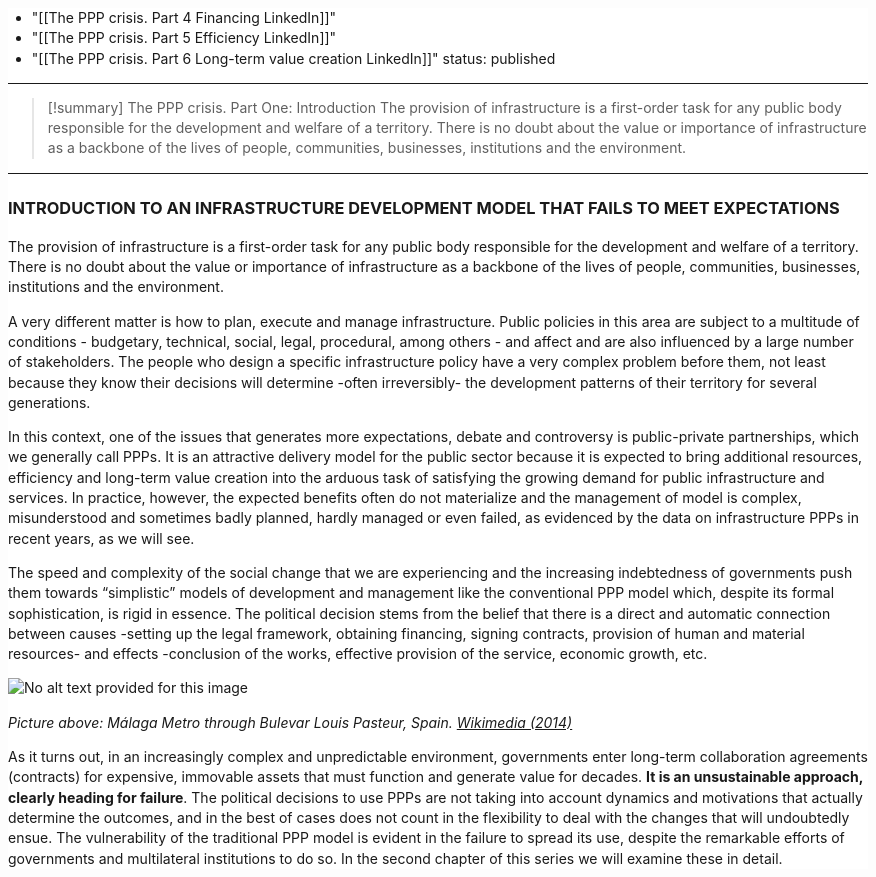   - "[[The PPP crisis. Part 4 Financing  LinkedIn]]"
  - "[[The PPP crisis. Part 5 Efficiency  LinkedIn]]"
  - "[[The PPP crisis. Part 6 Long-term value creation  LinkedIn]]"
status: published
---
> [!summary] The PPP crisis. Part One: Introduction
> The provision of infrastructure is a first-order task for any public body responsible for the development and welfare of a territory. There is no doubt about the value or importance of infrastructure as a backbone of the lives of people, communities, businesses, institutions and the environment.

---
### INTRODUCTION TO AN INFRASTRUCTURE DEVELOPMENT MODEL THAT FAILS TO MEET EXPECTATIONS

The provision of infrastructure is a first-order task for any public body responsible for the development and welfare of a territory. There is no doubt about the value or importance of infrastructure as a backbone of the lives of people, communities, businesses, institutions and the environment.

A very different matter is how to plan, execute and manage infrastructure. Public policies in this area are subject to a multitude of conditions - budgetary, technical, social, legal, procedural, among others - and affect and are also influenced by a large number of stakeholders. The people who design a specific infrastructure policy have a very complex problem before them, not least because they know their decisions will determine -often irreversibly- the development patterns of their territory for several generations.

In this context, one of the issues that generates more expectations, debate and controversy is public-private partnerships, which we generally call PPPs. It is an attractive delivery model for the public sector because it is expected to bring additional resources, efficiency and long-term value creation into the arduous task of satisfying the growing demand for public infrastructure and services. In practice, however, the expected benefits often do not materialize and the management of model is complex, misunderstood and sometimes badly planned, hardly managed or even failed, as evidenced by the data on infrastructure PPPs in recent years, as we will see.

The speed and complexity of the social change that we are experiencing and the increasing indebtedness of governments push them towards “simplistic” models of development and management like the conventional PPP model which, despite its formal sophistication, is rigid in essence. The political decision stems from the belief that there is a direct and automatic connection between causes -setting up the legal framework, obtaining financing, signing contracts, provision of human and material resources- and effects -conclusion of the works, effective provision of the service, economic growth, etc.

![No alt text provided for this image](https://www.linkedin.com//:0)

_Picture above: Málaga Metro through Bulevar Louis Pasteur, Spain._ [_Wikimedia (2014)_](https://commons.wikimedia.org/wiki/File:Metro_M%C3%A1laga_Cerca_Estaci%C3%B3n_Universidad.jpg)

As it turns out, in an increasingly complex and unpredictable environment, governments enter long-term collaboration agreements (contracts) for expensive, immovable assets that must function and generate value for decades. **It is an unsustainable approach, clearly heading for failure**. The political decisions to use PPPs are not taking into account dynamics and motivations that actually determine the outcomes, and in the best of cases does not count in the flexibility to deal with the changes that will undoubtedly ensue. The vulnerability of the traditional PPP model is evident in the failure to spread its use, despite the remarkable efforts of governments and multilateral institutions to do so. In the second chapter of this series we will examine these in detail.
